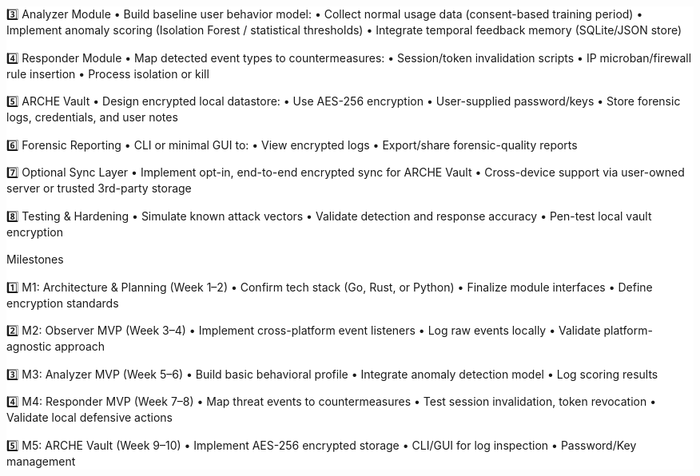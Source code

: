 3️⃣ Analyzer Module
	•	Build baseline user behavior model:
	•	Collect normal usage data (consent-based training period)
	•	Implement anomaly scoring (Isolation Forest / statistical thresholds)
	•	Integrate temporal feedback memory (SQLite/JSON store)

4️⃣ Responder Module
	•	Map detected event types to countermeasures:
	•	Session/token invalidation scripts
	•	IP microban/firewall rule insertion
	•	Process isolation or kill

5️⃣ ARCHE Vault
	•	Design encrypted local datastore:
	•	Use AES-256 encryption
	•	User-supplied password/keys
	•	Store forensic logs, credentials, and user notes

6️⃣ Forensic Reporting
	•	CLI or minimal GUI to:
	•	View encrypted logs
	•	Export/share forensic-quality reports

7️⃣ Optional Sync Layer
	•	Implement opt-in, end-to-end encrypted sync for ARCHE Vault
	•	Cross-device support via user-owned server or trusted 3rd-party storage

8️⃣ Testing & Hardening
	•	Simulate known attack vectors
	•	Validate detection and response accuracy
	•	Pen-test local vault encryption



Milestones

1️⃣ M1: Architecture & Planning (Week 1–2)
	•	Confirm tech stack (Go, Rust, or Python)
	•	Finalize module interfaces
	•	Define encryption standards

2️⃣ M2: Observer MVP (Week 3–4)
	•	Implement cross-platform event listeners
	•	Log raw events locally
	•	Validate platform-agnostic approach

3️⃣ M3: Analyzer MVP (Week 5–6)
	•	Build basic behavioral profile
	•	Integrate anomaly detection model
	•	Log scoring results

4️⃣ M4: Responder MVP (Week 7–8)
	•	Map threat events to countermeasures
	•	Test session invalidation, token revocation
	•	Validate local defensive actions

5️⃣ M5: ARCHE Vault (Week 9–10)
	•	Implement AES-256 encrypted storage
	•	CLI/GUI for log inspection
	•	Password/Key management
